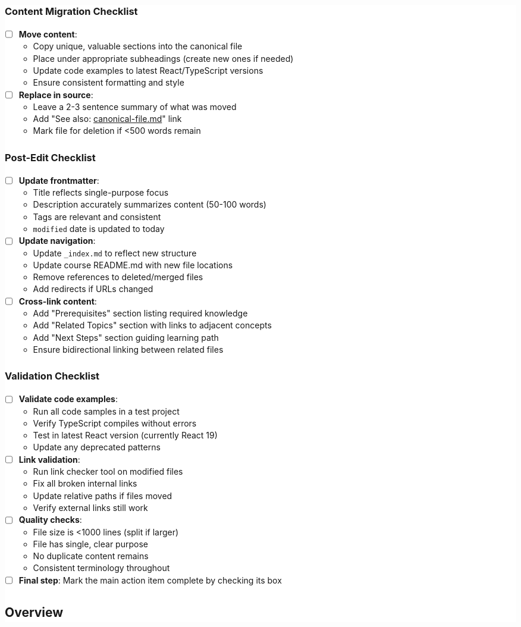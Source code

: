 ### Content Migration Checklist

- [ ] **Move content**:
  - Copy unique, valuable sections into the canonical file
  - Place under appropriate subheadings (create new ones if needed)
  - Update code examples to latest React/TypeScript versions
  - Ensure consistent formatting and style
- [ ] **Replace in source**:
  - Leave a 2-3 sentence summary of what was moved
  - Add "See also: [canonical-file.md](./canonical-file.md)" link
  - Mark file for deletion if <500 words remain

### Post-Edit Checklist

- [ ] **Update frontmatter**:
  - Title reflects single-purpose focus
  - Description accurately summarizes content (50-100 words)
  - Tags are relevant and consistent
  - `modified` date is updated to today
- [ ] **Update navigation**:
  - Update `_index.md` to reflect new structure
  - Update course README.md with new file locations
  - Remove references to deleted/merged files
  - Add redirects if URLs changed
- [ ] **Cross-link content**:
  - Add "Prerequisites" section listing required knowledge
  - Add "Related Topics" section with links to adjacent concepts
  - Add "Next Steps" section guiding learning path
  - Ensure bidirectional linking between related files

### Validation Checklist

- [ ] **Validate code examples**:
  - Run all code samples in a test project
  - Verify TypeScript compiles without errors
  - Test in latest React version (currently React 19)
  - Update any deprecated patterns
- [ ] **Link validation**:
  - Run link checker tool on modified files
  - Fix all broken internal links
  - Update relative paths if files moved
  - Verify external links still work
- [ ] **Quality checks**:
  - File size is <1000 lines (split if larger)
  - File has single, clear purpose
  - No duplicate content remains
  - Consistent terminology throughout
- [ ] **Final step**: Mark the main action item complete by checking its box

## Overview
